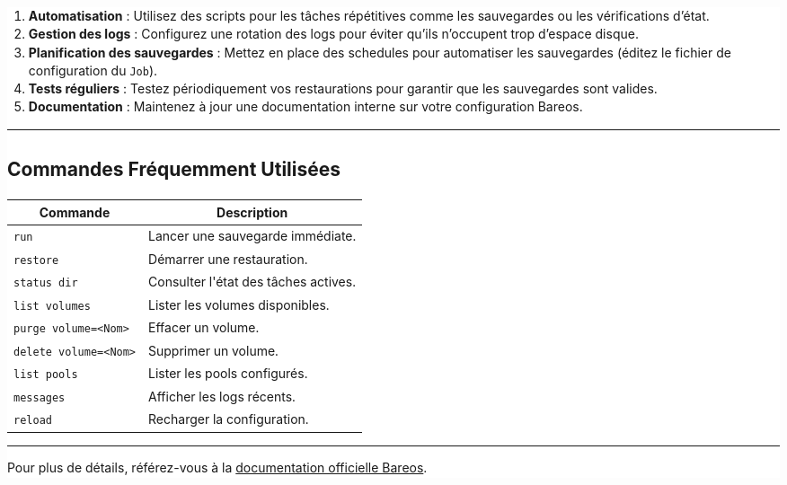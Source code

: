 1. **Automatisation** : Utilisez des scripts pour les tâches répétitives comme les sauvegardes ou les vérifications d’état.
2. **Gestion des logs** : Configurez une rotation des logs pour éviter qu’ils n’occupent trop d’espace disque.
3. **Planification des sauvegardes** : Mettez en place des schedules pour automatiser les sauvegardes (éditez le fichier de configuration du `Job`).
4. **Tests réguliers** : Testez périodiquement vos restaurations pour garantir que les sauvegardes sont valides.
5. **Documentation** : Maintenez à jour une documentation interne sur votre configuration Bareos.

---

## Commandes Fréquemment Utilisées

| **Commande**          | **Description**                                      |
|------------------------|------------------------------------------------------|
| `run`                 | Lancer une sauvegarde immédiate.                   |
| `restore`             | Démarrer une restauration.                         |
| `status dir`          | Consulter l'état des tâches actives.              |
| `list volumes`        | Lister les volumes disponibles.                     |
| `purge volume=<Nom>`  | Effacer un volume.                                  |
| `delete volume=<Nom>` | Supprimer un volume.                                |
| `list pools`          | Lister les pools configurés.                        |
| `messages`            | Afficher les logs récents.                         |
| `reload`              | Recharger la configuration.                        |

---

Pour plus de détails, référez-vous à la [documentation officielle Bareos](https://www.bareos.org/documentation.html).

